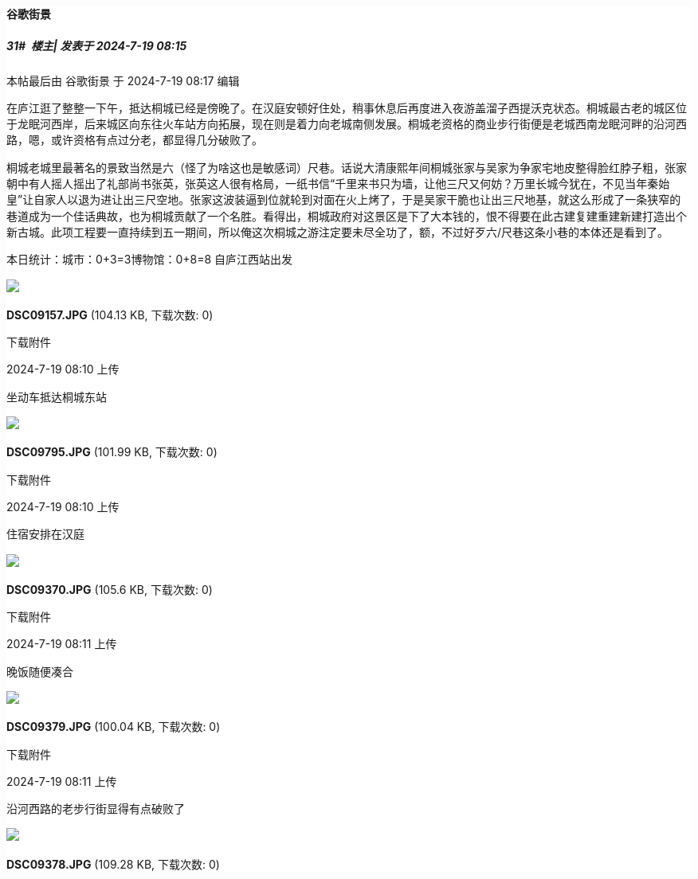 ####  谷歌街景  
##### 31#         楼主| 发表于 2024-7-19 08:15

 本帖最后由 谷歌街景 于 2024-7-19 08:17 编辑 

在庐江逛了整整一下午，抵达桐城已经是傍晚了。在汉庭安顿好住处，稍事休息后再度进入夜游盖溜子西提沃克状态。桐城最古老的城区位于龙眠河西岸，后来城区向东往火车站方向拓展，现在则是着力向老城南侧发展。桐城老资格的商业步行街便是老城西南龙眠河畔的沿河西路，嗯，或许资格有点过分老，都显得几分破败了。

桐城老城里最著名的景致当然是六（怪了为啥这也是敏感词）尺巷。话说大清康熙年间桐城张家与吴家为争家宅地皮整得脸红脖子粗，张家朝中有人摇人摇出了礼部尚书张英，张英这人很有格局，一纸书信“千里来书只为墙，让他三尺又何妨？万里长城今犹在，不见当年秦始皇”让自家人以退为进让出三尺空地。张家这波装逼到位就轮到对面在火上烤了，于是吴家干脆也让出三尺地基，就这么形成了一条狭窄的巷道成为一个佳话典故，也为桐城贡献了一个名胜。看得出，桐城政府对这景区是下了大本钱的，恨不得要在此古建复建重建新建打造出个新古城。此项工程要一直持续到五一期间，所以俺这次桐城之游注定要未尽全功了，额，不过好歹六/尺巷这条小巷的本体还是看到了。

本日统计：城市：0+3=3博物馆：0+8=8
自庐江西站出发

<img src="https://img.saraba1st.com/forum/202407/19/081055nohy00pzahp6y1z0.jpg" referrerpolicy="no-referrer">

<strong>DSC09157.JPG</strong> (104.13 KB, 下载次数: 0)

下载附件

2024-7-19 08:10 上传

坐动车抵达桐城东站

<img src="https://img.saraba1st.com/forum/202407/19/081046d6x2ezxko21vhxl8.jpg" referrerpolicy="no-referrer">

<strong>DSC09795.JPG</strong> (101.99 KB, 下载次数: 0)

下载附件

2024-7-19 08:10 上传

住宿安排在汉庭

<img src="https://img.saraba1st.com/forum/202407/19/081156x5c7uct0191umm10.jpg" referrerpolicy="no-referrer">

<strong>DSC09370.JPG</strong> (105.6 KB, 下载次数: 0)

下载附件

2024-7-19 08:11 上传

晚饭随便凑合

<img src="https://img.saraba1st.com/forum/202407/19/081157ng2v43922lb4e3vf.jpg" referrerpolicy="no-referrer">

<strong>DSC09379.JPG</strong> (100.04 KB, 下载次数: 0)

下载附件

2024-7-19 08:11 上传

沿河西路的老步行街显得有点破败了

<img src="https://img.saraba1st.com/forum/202407/19/081046acr9f13ddod83rh8.jpg" referrerpolicy="no-referrer">

<strong>DSC09378.JPG</strong> (109.28 KB, 下载次数: 0)
